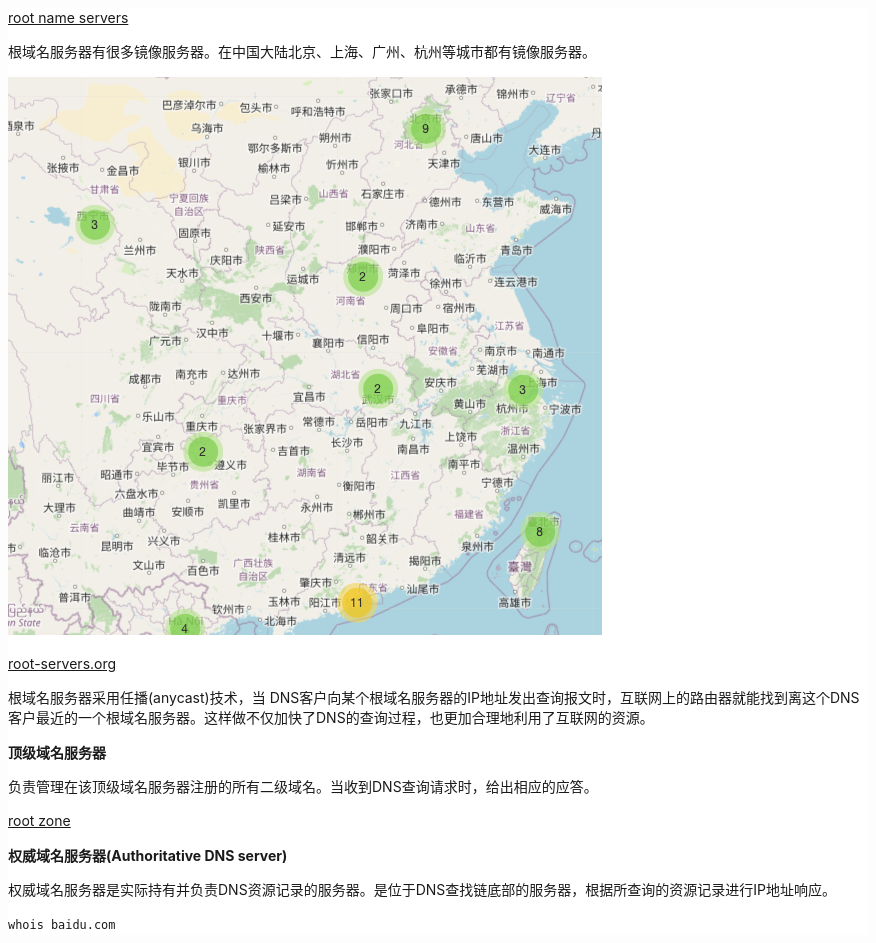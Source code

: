 
[root name servers](https://www.internic.net/domain/named.root)


根域名服务器有很多镜像服务器。在中国大陆北京、上海、广州、杭州等城市都有镜像服务器。

![the root server system instances](/images/dns/root-servers-area.png)

[root-servers.org](https://root-servers.org/)


根域名服务器采用任播(anycast)技术，当 DNS客户向某个根域名服务器的IP地址发出查询报文时，互联网上的路由器就能找到离这个DNS客户最近的一个根域名服务器。这样做不仅加快了DNS的查询过程，也更加合理地利用了互联网的资源。


**顶级域名服务器**

负责管理在该顶级域名服务器注册的所有二级域名。当收到DNS查询请求时，给出相应的应答。

[root zone](https://www.internic.net/domain/root.zone)


**权威域名服务器(Authoritative DNS server)**

权威域名服务器是实际持有并负责DNS资源记录的服务器。是位于DNS查找链底部的服务器，根据所查询的资源记录进行IP地址响应。


```shell
whois baidu.com
```
